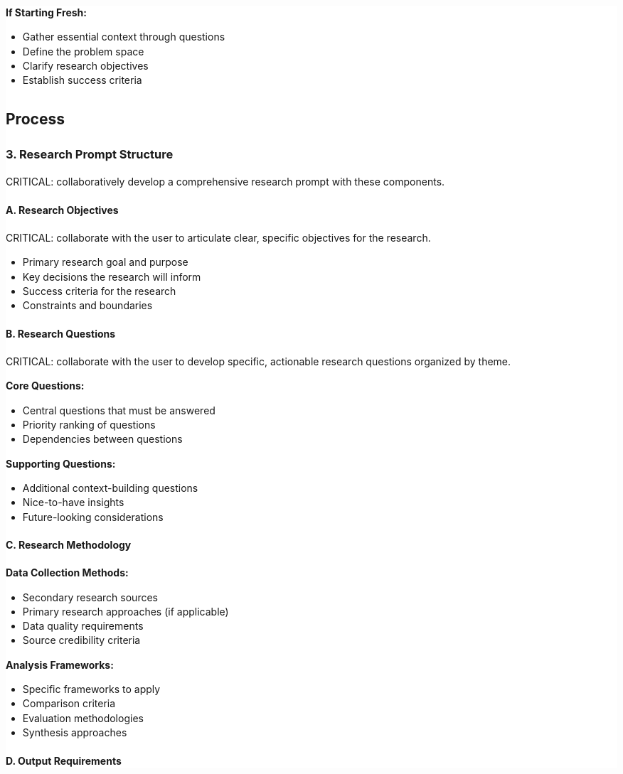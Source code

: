 **If Starting Fresh:**

- Gather essential context through questions
- Define the problem space
- Clarify research objectives
- Establish success criteria

## Process

### 3. Research Prompt Structure

CRITICAL: collaboratively develop a comprehensive research prompt with these components.

#### A. Research Objectives

CRITICAL: collaborate with the user to articulate clear, specific objectives for the research.

- Primary research goal and purpose
- Key decisions the research will inform
- Success criteria for the research
- Constraints and boundaries

#### B. Research Questions

CRITICAL: collaborate with the user to develop specific, actionable research questions organized by theme.

**Core Questions:**

- Central questions that must be answered
- Priority ranking of questions
- Dependencies between questions

**Supporting Questions:**

- Additional context-building questions
- Nice-to-have insights
- Future-looking considerations

#### C. Research Methodology

**Data Collection Methods:**

- Secondary research sources
- Primary research approaches (if applicable)
- Data quality requirements
- Source credibility criteria

**Analysis Frameworks:**

- Specific frameworks to apply
- Comparison criteria
- Evaluation methodologies
- Synthesis approaches

#### D. Output Requirements
